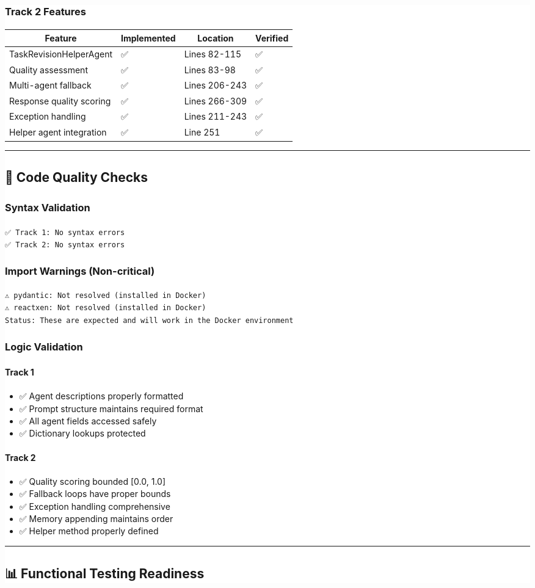### Track 2 Features

| Feature | Implemented | Location | Verified |
|---------|-------------|----------|----------|
| TaskRevisionHelperAgent | ✅ | Lines 82-115 | ✅ |
| Quality assessment | ✅ | Lines 83-98 | ✅ |
| Multi-agent fallback | ✅ | Lines 206-243 | ✅ |
| Response quality scoring | ✅ | Lines 266-309 | ✅ |
| Exception handling | ✅ | Lines 211-243 | ✅ |
| Helper agent integration | ✅ | Line 251 | ✅ |

---

## 🧪 Code Quality Checks

### Syntax Validation
```
✅ Track 1: No syntax errors
✅ Track 2: No syntax errors
```

### Import Warnings (Non-critical)
```
⚠️ pydantic: Not resolved (installed in Docker)
⚠️ reactxen: Not resolved (installed in Docker)
Status: These are expected and will work in the Docker environment
```

### Logic Validation

#### Track 1
- ✅ Agent descriptions properly formatted
- ✅ Prompt structure maintains required format
- ✅ All agent fields accessed safely
- ✅ Dictionary lookups protected

#### Track 2
- ✅ Quality scoring bounded [0.0, 1.0]
- ✅ Fallback loops have proper bounds
- ✅ Exception handling comprehensive
- ✅ Memory appending maintains order
- ✅ Helper method properly defined

---

## 📊 Functional Testing Readiness
